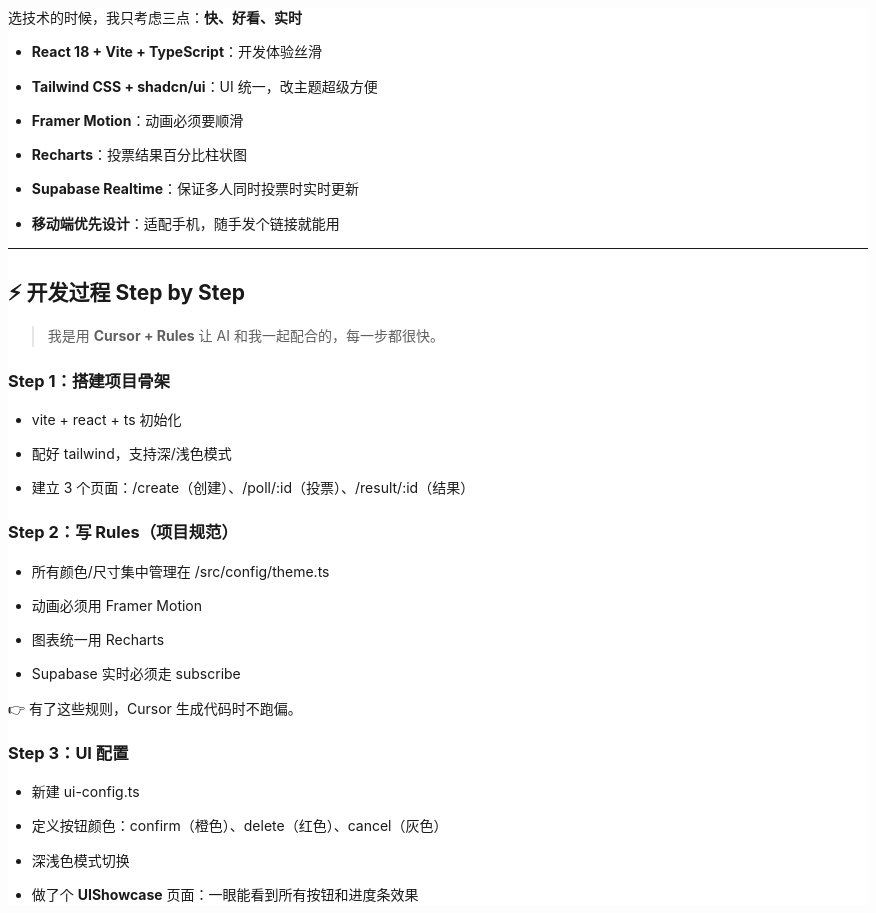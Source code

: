   

选技术的时候，我只考虑三点：**快、好看、实时**

- **React 18 + Vite + TypeScript**：开发体验丝滑
    
- **Tailwind CSS + shadcn/ui**：UI 统一，改主题超级方便
    
- **Framer Motion**：动画必须要顺滑
    
- **Recharts**：投票结果百分比柱状图
    
- **Supabase Realtime**：保证多人同时投票时实时更新
    
- **移动端优先设计**：适配手机，随手发个链接就能用
    

---

## **⚡ 开发过程 Step by Step**

  

> 我是用 **Cursor + Rules** 让 AI 和我一起配合的，每一步都很快。

  

### **Step 1：搭建项目骨架**

- vite + react + ts 初始化
    
- 配好 tailwind，支持深/浅色模式
    
- 建立 3 个页面：/create（创建）、/poll/:id（投票）、/result/:id（结果）
    

  

### **Step 2：写 Rules（项目规范）**

- 所有颜色/尺寸集中管理在 /src/config/theme.ts
    
- 动画必须用 Framer Motion
    
- 图表统一用 Recharts
    
- Supabase 实时必须走 subscribe
    

  

👉 有了这些规则，Cursor 生成代码时不跑偏。

  

### **Step 3：UI 配置**

- 新建 ui-config.ts
    
- 定义按钮颜色：confirm（橙色）、delete（红色）、cancel（灰色）
    
- 深浅色模式切换
    
- 做了个 **UIShowcase** 页面：一眼能看到所有按钮和进度条效果
    

